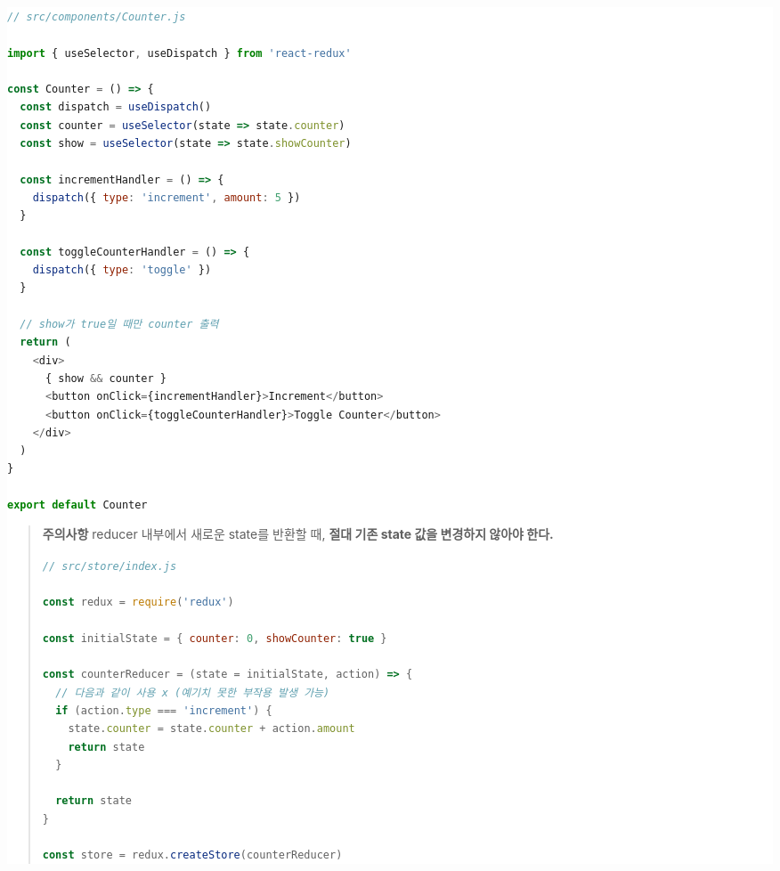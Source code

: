 ```js
// src/components/Counter.js

import { useSelector, useDispatch } from 'react-redux'

const Counter = () => {
  const dispatch = useDispatch()
  const counter = useSelector(state => state.counter)
  const show = useSelector(state => state.showCounter)

  const incrementHandler = () => {
    dispatch({ type: 'increment', amount: 5 })
  }

  const toggleCounterHandler = () => {
    dispatch({ type: 'toggle' })
  }

  // show가 true일 때만 counter 출력
  return (
    <div>
      { show && counter }
      <button onClick={incrementHandler}>Increment</button>
      <button onClick={toggleCounterHandler}>Toggle Counter</button>
    </div>
  )
}

export default Counter
```

> **주의사항**
> reducer 내부에서 새로운 state를 반환할 때, **절대 기존 state 값을 변경하지 않아야 한다.**
> ```js
> // src/store/index.js
>
> const redux = require('redux')
> 
> const initialState = { counter: 0, showCounter: true }
>
> const counterReducer = (state = initialState, action) => {
>   // 다음과 같이 사용 x (예기치 못한 부작용 발생 가능)
>   if (action.type === 'increment') {
>     state.counter = state.counter + action.amount
>     return state
>   }
>   
>   return state
> }
> 
> const store = redux.createStore(counterReducer)
> ```
